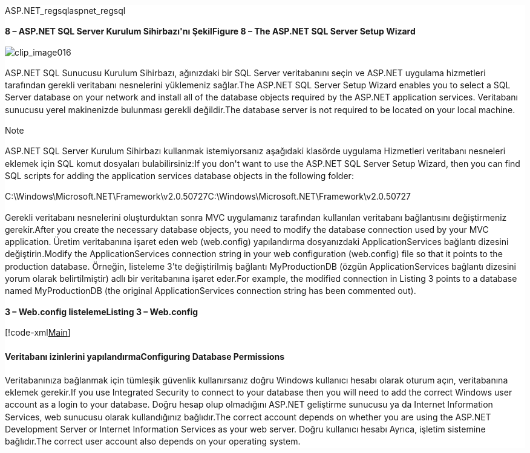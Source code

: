 <span data-ttu-id="b81d3-176">ASP.NET\_regsql</span><span class="sxs-lookup"><span data-stu-id="b81d3-176">aspnet\_regsql</span></span>

<span data-ttu-id="b81d3-177">**8 – ASP.NET SQL Server Kurulum Sihirbazı'nı Şekil**</span><span class="sxs-lookup"><span data-stu-id="b81d3-177">**Figure 8 – The ASP.NET SQL Server Setup Wizard**</span></span>

![clip_image016](authenticating-users-with-forms-authentication-vb/_static/image8.jpg)

<span data-ttu-id="b81d3-179">ASP.NET SQL Sunucusu Kurulum Sihirbazı, ağınızdaki bir SQL Server veritabanını seçin ve ASP.NET uygulama hizmetleri tarafından gerekli veritabanı nesnelerini yüklemeniz sağlar.</span><span class="sxs-lookup"><span data-stu-id="b81d3-179">The ASP.NET SQL Server Setup Wizard enables you to select a SQL Server database on your network and install all of the database objects required by the ASP.NET application services.</span></span> <span data-ttu-id="b81d3-180">Veritabanı sunucusu yerel makinenizde bulunması gerekli değildir.</span><span class="sxs-lookup"><span data-stu-id="b81d3-180">The database server is not required to be located on your local machine.</span></span>

> [!NOTE]
> <span data-ttu-id="b81d3-181">ASP.NET SQL Server Kurulum Sihirbazı kullanmak istemiyorsanız aşağıdaki klasörde uygulama Hizmetleri veritabanı nesneleri eklemek için SQL komut dosyaları bulabilirsiniz:</span><span class="sxs-lookup"><span data-stu-id="b81d3-181">If you don't want to use the ASP.NET SQL Server Setup Wizard, then you can find SQL scripts for adding the application services database objects in the following folder:</span></span>
> 
> 
> <span data-ttu-id="b81d3-182">C:\Windows\Microsoft.NET\Framework\v2.0.50727</span><span class="sxs-lookup"><span data-stu-id="b81d3-182">C:\Windows\Microsoft.NET\Framework\v2.0.50727</span></span>


<span data-ttu-id="b81d3-183">Gerekli veritabanı nesnelerini oluşturduktan sonra MVC uygulamanız tarafından kullanılan veritabanı bağlantısını değiştirmeniz gerekir.</span><span class="sxs-lookup"><span data-stu-id="b81d3-183">After you create the necessary database objects, you need to modify the database connection used by your MVC application.</span></span> <span data-ttu-id="b81d3-184">Üretim veritabanına işaret eden web (web.config) yapılandırma dosyanızdaki ApplicationServices bağlantı dizesini değiştirin.</span><span class="sxs-lookup"><span data-stu-id="b81d3-184">Modify the ApplicationServices connection string in your web configuration (web.config) file so that it points to the production database.</span></span> <span data-ttu-id="b81d3-185">Örneğin, listeleme 3'te değiştirilmiş bağlantı MyProductionDB (özgün ApplicationServices bağlantı dizesini yorum olarak belirtilmiştir) adlı bir veritabanına işaret eder.</span><span class="sxs-lookup"><span data-stu-id="b81d3-185">For example, the modified connection in Listing 3 points to a database named MyProductionDB (the original ApplicationServices connection string has been commented out).</span></span>

<span data-ttu-id="b81d3-186">**3 – Web.config listeleme**</span><span class="sxs-lookup"><span data-stu-id="b81d3-186">**Listing 3 – Web.config**</span></span>

[!code-xml[Main](authenticating-users-with-forms-authentication-vb/samples/sample3.xml)]

#### <a name="configuring-database-permissions"></a><span data-ttu-id="b81d3-187">Veritabanı izinlerini yapılandırma</span><span class="sxs-lookup"><span data-stu-id="b81d3-187">Configuring Database Permissions</span></span>

<span data-ttu-id="b81d3-188">Veritabanınıza bağlanmak için tümleşik güvenlik kullanırsanız doğru Windows kullanıcı hesabı olarak oturum açın, veritabanına eklemek gerekir.</span><span class="sxs-lookup"><span data-stu-id="b81d3-188">If you use Integrated Security to connect to your database then you will need to add the correct Windows user account as a login to your database.</span></span> <span data-ttu-id="b81d3-189">Doğru hesap olup olmadığını ASP.NET geliştirme sunucusu ya da Internet Information Services, web sunucusu olarak kullandığınız bağlıdır.</span><span class="sxs-lookup"><span data-stu-id="b81d3-189">The correct account depends on whether you are using the ASP.NET Development Server or Internet Information Services as your web server.</span></span> <span data-ttu-id="b81d3-190">Doğru kullanıcı hesabı Ayrıca, işletim sistemine bağlıdır.</span><span class="sxs-lookup"><span data-stu-id="b81d3-190">The correct user account also depends on your operating system.</span></span>
